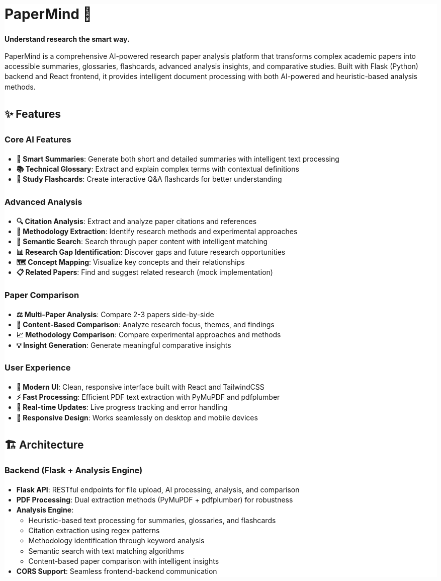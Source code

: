 # PaperMind 🧠

**Understand research the smart way.**

PaperMind is a comprehensive AI-powered research paper analysis platform that transforms complex academic papers into accessible summaries, glossaries, flashcards, advanced analysis insights, and comparative studies. Built with Flask (Python) backend and React frontend, it provides intelligent document processing with both AI-powered and heuristic-based analysis methods.

## ✨ Features

### Core AI Features
- **📄 Smart Summaries**: Generate both short and detailed summaries with intelligent text processing
- **📚 Technical Glossary**: Extract and explain complex terms with contextual definitions
- **🎯 Study Flashcards**: Create interactive Q&A flashcards for better understanding

### Advanced Analysis
- **🔍 Citation Analysis**: Extract and analyze paper citations and references
- **🧪 Methodology Extraction**: Identify research methods and experimental approaches
- **🔎 Semantic Search**: Search through paper content with intelligent matching
- **📊 Research Gap Identification**: Discover gaps and future research opportunities
- **🗺️ Concept Mapping**: Visualize key concepts and their relationships
- **📋 Related Papers**: Find and suggest related research (mock implementation)

### Paper Comparison
- **⚖️ Multi-Paper Analysis**: Compare 2-3 papers side-by-side
- **🎯 Content-Based Comparison**: Analyze research focus, themes, and findings
- **📈 Methodology Comparison**: Compare experimental approaches and methods
- **💡 Insight Generation**: Generate meaningful comparative insights

### User Experience
- **🚀 Modern UI**: Clean, responsive interface built with React and TailwindCSS
- **⚡ Fast Processing**: Efficient PDF text extraction with PyMuPDF and pdfplumber
- **🔄 Real-time Updates**: Live progress tracking and error handling
- **📱 Responsive Design**: Works seamlessly on desktop and mobile devices

## 🏗️ Architecture

### Backend (Flask + Analysis Engine)
- **Flask API**: RESTful endpoints for file upload, AI processing, analysis, and comparison
- **PDF Processing**: Dual extraction methods (PyMuPDF + pdfplumber) for robustness
- **Analysis Engine**: 
  - Heuristic-based text processing for summaries, glossaries, and flashcards
  - Citation extraction using regex patterns
  - Methodology identification through keyword analysis
  - Semantic search with text matching algorithms
  - Content-based paper comparison with intelligent insights
- **CORS Support**: Seamless frontend-backend communication
